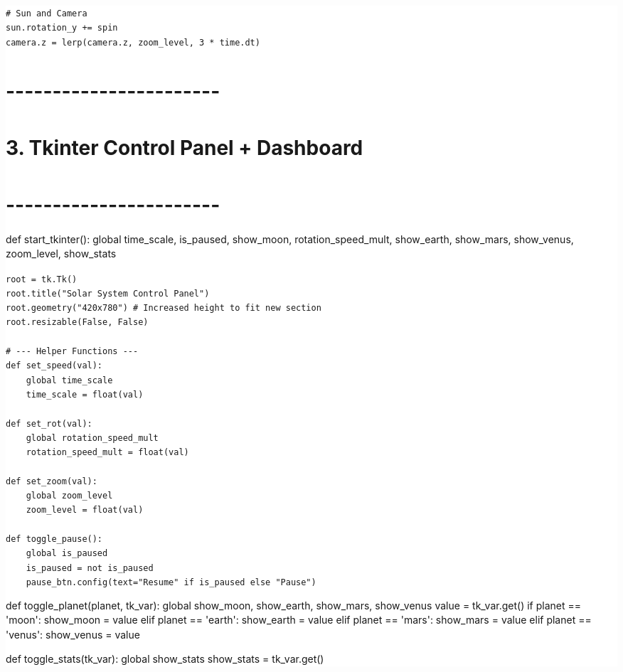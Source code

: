     # Sun and Camera
    sun.rotation_y += spin
    camera.z = lerp(camera.z, zoom_level, 3 * time.dt)


# -----------------------
# 3. Tkinter Control Panel + Dashboard
# -----------------------
def start_tkinter():
    global time_scale, is_paused, show_moon, rotation_speed_mult, show_earth, show_mars, show_venus, zoom_level, show_stats

    root = tk.Tk()
    root.title("Solar System Control Panel")
    root.geometry("420x780") # Increased height to fit new section
    root.resizable(False, False)

    # --- Helper Functions ---
    def set_speed(val):
        global time_scale
        time_scale = float(val)

    def set_rot(val):
        global rotation_speed_mult
        rotation_speed_mult = float(val)

    def set_zoom(val):
        global zoom_level
        zoom_level = float(val)

    def toggle_pause():
        global is_paused
        is_paused = not is_paused
        pause_btn.config(text="Resume" if is_paused else "Pause")


def toggle_planet(planet, tk_var):
    global show_moon, show_earth, show_mars, show_venus
    value = tk_var.get()
    if planet == 'moon': show_moon = value
    elif planet == 'earth': show_earth = value
    elif planet == 'mars': show_mars = value
    elif planet == 'venus': show_venus = value

def toggle_stats(tk_var):
    global show_stats
    show_stats = tk_var.get()
